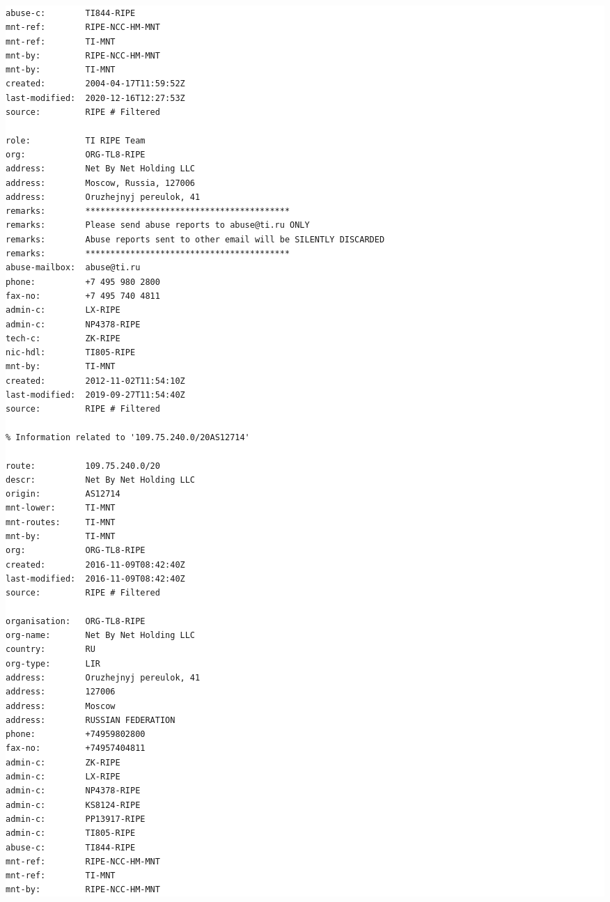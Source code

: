 ```shell
abuse-c:        TI844-RIPE
mnt-ref:        RIPE-NCC-HM-MNT
mnt-ref:        TI-MNT
mnt-by:         RIPE-NCC-HM-MNT
mnt-by:         TI-MNT
created:        2004-04-17T11:59:52Z
last-modified:  2020-12-16T12:27:53Z
source:         RIPE # Filtered

role:           TI RIPE Team
org:            ORG-TL8-RIPE
address:        Net By Net Holding LLC
address:        Moscow, Russia, 127006
address:        Oruzhejnyj pereulok, 41
remarks:        *****************************************
remarks:        Please send abuse reports to abuse@ti.ru ONLY
remarks:        Abuse reports sent to other email will be SILENTLY DISCARDED
remarks:        *****************************************
abuse-mailbox:  abuse@ti.ru
phone:          +7 495 980 2800
fax-no:         +7 495 740 4811
admin-c:        LX-RIPE
admin-c:        NP4378-RIPE
tech-c:         ZK-RIPE
nic-hdl:        TI805-RIPE
mnt-by:         TI-MNT
created:        2012-11-02T11:54:10Z
last-modified:  2019-09-27T11:54:40Z
source:         RIPE # Filtered

% Information related to '109.75.240.0/20AS12714'

route:          109.75.240.0/20
descr:          Net By Net Holding LLC
origin:         AS12714
mnt-lower:      TI-MNT
mnt-routes:     TI-MNT
mnt-by:         TI-MNT
org:            ORG-TL8-RIPE
created:        2016-11-09T08:42:40Z
last-modified:  2016-11-09T08:42:40Z
source:         RIPE # Filtered

organisation:   ORG-TL8-RIPE
org-name:       Net By Net Holding LLC
country:        RU
org-type:       LIR
address:        Oruzhejnyj pereulok, 41
address:        127006
address:        Moscow
address:        RUSSIAN FEDERATION
phone:          +74959802800
fax-no:         +74957404811
admin-c:        ZK-RIPE
admin-c:        LX-RIPE
admin-c:        NP4378-RIPE
admin-c:        KS8124-RIPE
admin-c:        PP13917-RIPE
admin-c:        TI805-RIPE
abuse-c:        TI844-RIPE
mnt-ref:        RIPE-NCC-HM-MNT
mnt-ref:        TI-MNT
mnt-by:         RIPE-NCC-HM-MNT
```